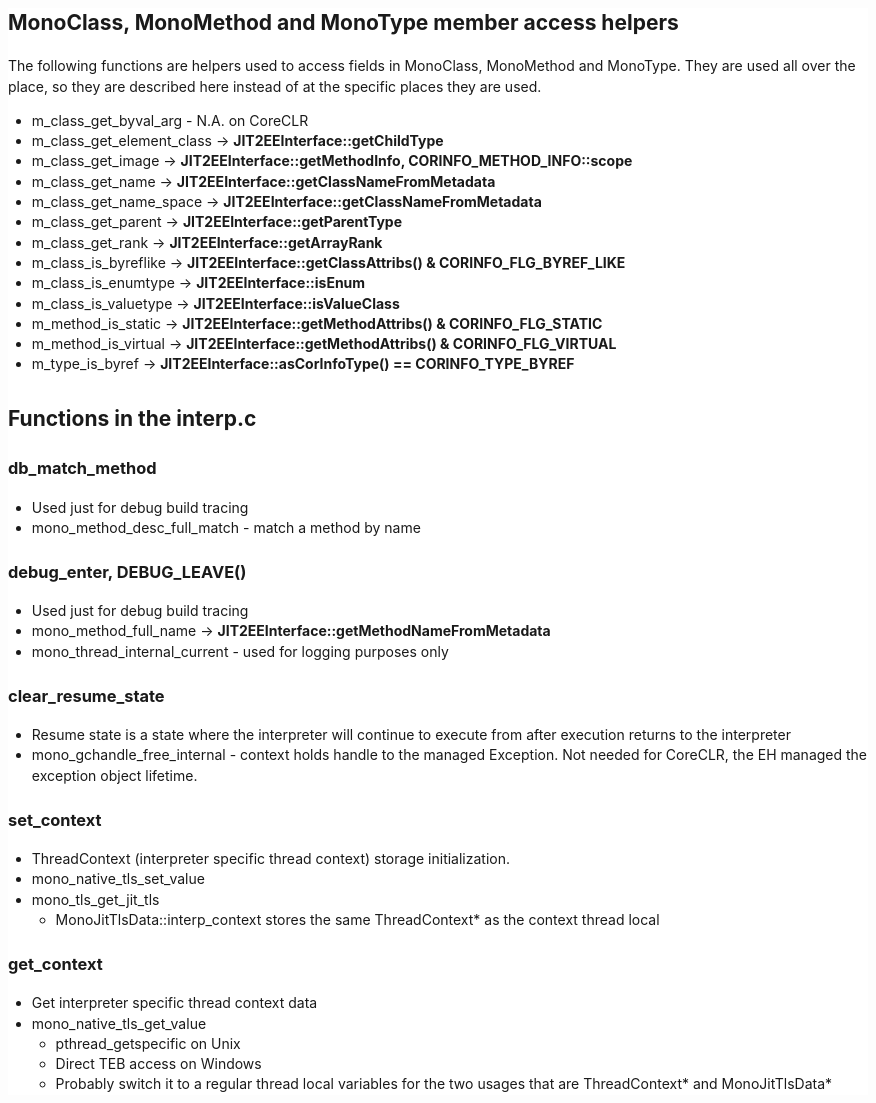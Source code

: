 

## MonoClass, MonoMethod and MonoType member access helpers
The following functions are helpers used to access fields in MonoClass, MonoMethod and MonoType. They are used all over the place, so they are described here instead of at the specific places they are used.
 * m_class_get_byval_arg - N.A. on CoreCLR
 * m_class_get_element_class -> **JIT2EEInterface::getChildType**
 * m_class_get_image -> **JIT2EEInterface::getMethodInfo, CORINFO_METHOD_INFO::scope**
 * m_class_get_name -> **JIT2EEInterface::getClassNameFromMetadata**
 * m_class_get_name_space -> **JIT2EEInterface::getClassNameFromMetadata**
 * m_class_get_parent -> **JIT2EEInterface::getParentType**
 * m_class_get_rank -> **JIT2EEInterface::getArrayRank**
 * m_class_is_byreflike -> **JIT2EEInterface::getClassAttribs() & CORINFO_FLG_BYREF_LIKE**
 * m_class_is_enumtype -> **JIT2EEInterface::isEnum**
 * m_class_is_valuetype -> **JIT2EEInterface::isValueClass**
 * m_method_is_static -> **JIT2EEInterface::getMethodAttribs() & CORINFO_FLG_STATIC**
 * m_method_is_virtual -> **JIT2EEInterface::getMethodAttribs() & CORINFO_FLG_VIRTUAL**
 * m_type_is_byref -> **JIT2EEInterface::asCorInfoType() == CORINFO_TYPE_BYREF**

## Functions in the interp.c

### db_match_method
 * Used just for debug build tracing 
 * mono_method_desc_full_match - match a method by name

### debug_enter, DEBUG_LEAVE()
 * Used just for debug build tracing 
 * mono_method_full_name -> **JIT2EEInterface::getMethodNameFromMetadata**
 * mono_thread_internal_current - used for logging purposes only 

### clear_resume_state
 * Resume state is a state where the interpreter will continue to execute from after execution returns to the interpreter
 * mono_gchandle_free_internal - context holds handle to the managed Exception. Not needed for CoreCLR, the EH managed the exception object lifetime.

### set_context
 * ThreadContext (interpreter specific thread context) storage initialization.
 * mono_native_tls_set_value
 * mono_tls_get_jit_tls
   * MonoJitTlsData::interp_context stores the same ThreadContext* as the context thread local
   
### get_context
 * Get interpreter specific thread context data
 * mono_native_tls_get_value
   * pthread_getspecific on Unix
   * Direct TEB access on Windows
   * Probably switch it to a regular thread local variables for the two usages that are ThreadContext* and MonoJitTlsData*
